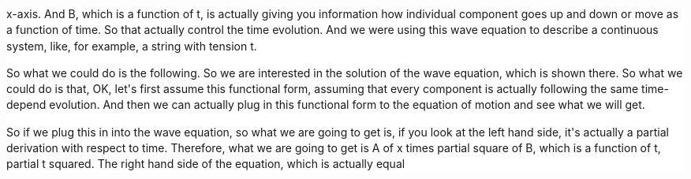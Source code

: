   <span m='461730'>x-axis.</span> <span m='464770'>And</span> <span m='465900'>B,</span>
  <span m='467070'>which</span> <span m='467380'>is</span> <span m='467500'>a</span>
  <span m='467590'>function</span> <span m='468010'>of</span> <span m='468130'>t,</span>
  <span m='468880'>is</span> <span m='469110'>actually</span> <span m='469990'>giving</span>
  <span m='470410'>you</span> <span m='470650'>information</span> <span m='471700'>how</span>
  <span m='472790'>individual</span> <span m='473520'>component</span> <span m='475390'>goes</span>
  <span m='475710'>up</span> <span m='475900'>and</span> <span m='476140'>down</span>
  <span m='476600'>or</span> <span m='476770'>move</span> <span m='477680'>as</span>
  <span m='477820'>a</span> <span m='477910'>function</span> <span m='478390'>of</span>
  <span m='478540'>time.</span> <span m='480370'>So</span> <span m='480520'>that</span>
  <span m='481070'>actually</span> <span m='481360'>control</span> <span m='482680'>the</span>
  <span m='482800'>time</span> <span m='483280'>evolution.</span> <span m='489430'>And</span>
  <span m='489670'>we</span> <span m='489820'>were</span> <span m='489970'>using</span>
  <span m='490930'>this</span> <span m='491730'>wave</span> <span m='492220'>equation</span>
  <span m='493250'>to</span> <span m='493420'>describe</span> <span m='494200'>a</span>
  <span m='494230'>continuous</span> <span m='496090'>system,</span> <span m='497080'>like,</span>
  <span m='497500'>for</span> <span m='497590'>example,</span> <span m='498445'>a</span>
  <span m='498730'>string</span> <span m='499240'>with</span> <span m='499720'>tension</span>
  <span m='500210'>t.</span> </p><p><span m='503740'>So</span> <span m='503860'>what</span>
  <span m='504040'>we</span> <span m='504190'>could</span> <span m='504370'>do</span>
  <span m='504730'>is</span> <span m='504910'>the</span> <span m='505060'>following.</span>
  <span m='505670'>So</span> <span m='506560'>we</span> <span m='506840'>are</span>
  <span m='506980'>interested</span> <span m='507490'>in</span> <span m='508090'>the</span>
  <span m='508180'>solution</span> <span m='508900'>of</span> <span m='509050'>the</span>
  <span m='509200'>wave</span> <span m='509500'>equation,</span> <span m='510130'>which</span>
  <span m='510300'>is</span> <span m='510430'>shown</span> <span m='510820'>there.</span>
  <span m='511600'>So</span> <span m='511750'>what</span> <span m='511900'>we</span>
  <span m='512049'>could</span> <span m='512260'>do</span> <span m='512590'>is</span>
  <span m='512830'>that,</span> <span m='513500'>OK,</span> <span m='514059'>let's</span>
  <span m='514690'>first</span> <span m='515200'>assume</span> <span m='515620'>this</span>
  <span m='515799'>functional</span> <span m='516309'>form,</span> <span m='516820'>assuming</span>
  <span m='517360'>that</span> <span m='518049'>every</span> <span m='518500'>component</span>
  <span m='518890'>is</span> <span m='519280'>actually</span> <span m='519669'>following</span>
  <span m='520299'>the</span> <span m='520450'>same</span> <span m='521230'>time-depend</span>
  <span m='522330'>evolution.</span> <span m='524000'>And</span> <span m='524140'>then</span>
  <span m='524590'>we</span> <span m='524740'>can</span> <span m='524960'>actually</span>
  <span m='525200'>plug in</span> <span m='525670'>this</span> <span m='525850'>functional</span>
  <span m='526330'>form</span> <span m='527020'>to</span> <span m='527200'>the</span>
  <span m='527980'>equation</span> <span m='528490'>of</span> <span m='528550'>motion</span>
  <span m='529120'>and</span> <span m='529270'>see</span> <span m='529660'>what</span>
  <span m='529830'>we</span> <span m='529990'>will</span> <span m='530140'>get.</span>
  </p><p><span m='530780'>So</span> <span m='530860'>if</span> <span m='531040'>we</span>
  <span m='531190'>plug</span> <span m='531570'>this</span> <span m='531950'>in</span>
  <span m='535840'>into</span> <span m='536240'>the</span> <span m='537020'>wave</span>
  <span m='537350'>equation,</span> <span m='542170'>so</span> <span m='542410'>what</span>
  <span m='542640'>we</span> <span m='542760'>are</span> <span m='542850'>going</span>
  <span m='543030'>to</span> <span m='543120'>get</span> <span m='543390'>is,</span>
  <span m='543720'>if</span> <span m='543920'>you</span> <span m='544050'>look</span>
  <span m='544200'>at</span> <span m='544320'>the</span> <span m='544440'>left hand</span>
  <span m='544750'>side,</span> <span m='545275'>it's</span> <span m='545550'>actually</span>
  <span m='546020'>a</span> <span m='546240'>partial</span> <span m='546630'>derivation</span>
  <span m='547050'>with</span> <span m='547470'>respect</span> <span m='547770'>to</span>
  <span m='548100'>time.</span> <span m='548970'>Therefore,</span> <span m='549750'>what</span>
  <span m='549930'>we</span> <span m='550050'>are</span> <span m='550110'>going</span>
  <span m='550320'>to</span> <span m='550440'>get</span> <span m='550650'>is</span>
  <span m='550920'>A</span> <span m='551880'>of</span> <span m='552360'>x</span> <span
  m='553290'>times</span> <span m='553740'>partial</span> <span m='554160'>square</span>
  <span m='554760'>of</span> <span m='555420'>B,</span> <span m='556385'>which</span>
  <span m='556750'>is a</span> <span m='556920'>function</span> <span m='557185'>of</span>
  <span m='557450'>t,</span> <span m='558490'>partial</span> <span m='558720'>t</span>
  <span m='559380'>squared.</span> <span m='561050'>The</span> <span m='561120'>right</span>
  <span m='561360'>hand</span> <span m='561570'>side</span> <span m='561780'>of</span>
  <span m='561960'>the</span> <span m='562080'>equation,</span> <span m='563050'>which</span>
  <span m='563110'>is</span> <span m='563190'>actually</span> <span m='564540'>equal</span>